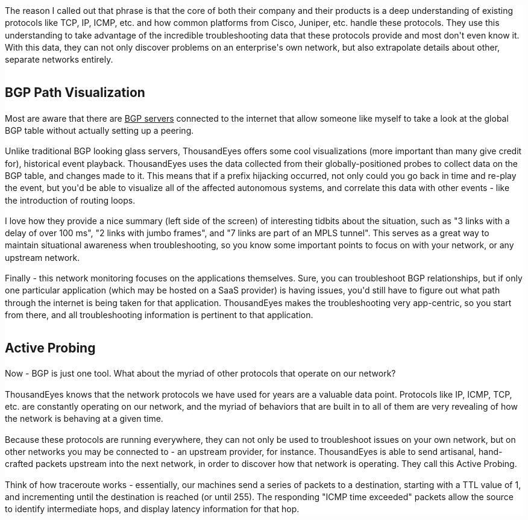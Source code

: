 The reason I called out that phrase is that the core of both their company and their products is a deep understanding of existing protocols like TCP, IP, ICMP, etc. and how common platforms from Cisco, Juniper, etc. handle these protocols. They use this understanding to take advantage of the incredible troubleshooting data that these protocols provide and most don't even know it. With this data, they can not only discover problems on an enterprise's own network, but also extrapolate details about other, separate networks entirely.

## BGP Path Visualization

Most are aware that there are [BGP servers](http://www.bgp4.as/looking-glasses) connected to the internet that allow someone like myself to take a look at the global BGP table without actually setting up a peering.

Unlike traditional BGP looking glass servers, ThousandEyes offers some cool visualizations (more important than many give credit for), historical event playback. ThousandEyes uses the data collected from their globally-positioned probes to collect data on the BGP table, and changes made to it. This means that if a prefix hijacking occurred, not only could you go back in time and re-play the event, but you'd be able to visualize all of the affected autonomous systems, and correlate this data with other events - like the introduction of routing loops.

<div style="text-align: center"><iframe width="560" height="315" src="https://www.youtube.com/embed/K9n7-9A7bKk" frameborder="0" allowfullscreen></iframe></div>

I love how they provide a nice summary (left side of the screen) of interesting tidbits about the situation, such as "3 links with a delay of over 100 ms", "2 links with jumbo frames", and "7 links are part of an MPLS tunnel". This serves as a great way to maintain situational awareness when troubleshooting, so you know some important points to focus on with your network, or any upstream network.

Finally - this network monitoring focuses on the applications themselves. Sure, you can troubleshoot BGP relationships, but if only one particular application (which may be hosted on a SaaS provider) is having issues, you'd still have to figure out what path through the internet is being taken for that application. ThousandEyes makes the troubleshooting very app-centric, so you start from there, and all troubleshooting information is pertinent to that application.

## Active Probing

Now - BGP is just one tool. What about the myriad of other protocols that operate on our network?

ThousandEyes knows that the network protocols we have used for years are a valuable data point. Protocols like IP, ICMP, TCP, etc. are constantly operating on our network, and the myriad of behaviors that are built in to all of them are very revealing of how the network is behaving at a given time.

Because these protocols are running everywhere, they can not only be used to troubleshoot issues on your own network, but on other networks you may be connected to - an upstream provider, for instance. ThousandEyes is able to send artisanal, hand-crafted packets upstream into the next network, in order to discover how that network is operating. They call this Active Probing.

<div style="text-align: center"><iframe width="560" height="315" src="https://www.youtube.com/embed/cT79irzaH9A" frameborder="0" allowfullscreen></iframe></div>

Think of how traceroute works - essentially, our machines send a series of packets to a destination, starting with a TTL value of 1, and incrementing until the destination is reached (or until 255). The responding "ICMP time exceeded" packets allow the source to identify intermediate hops, and display latency information for that hop.

